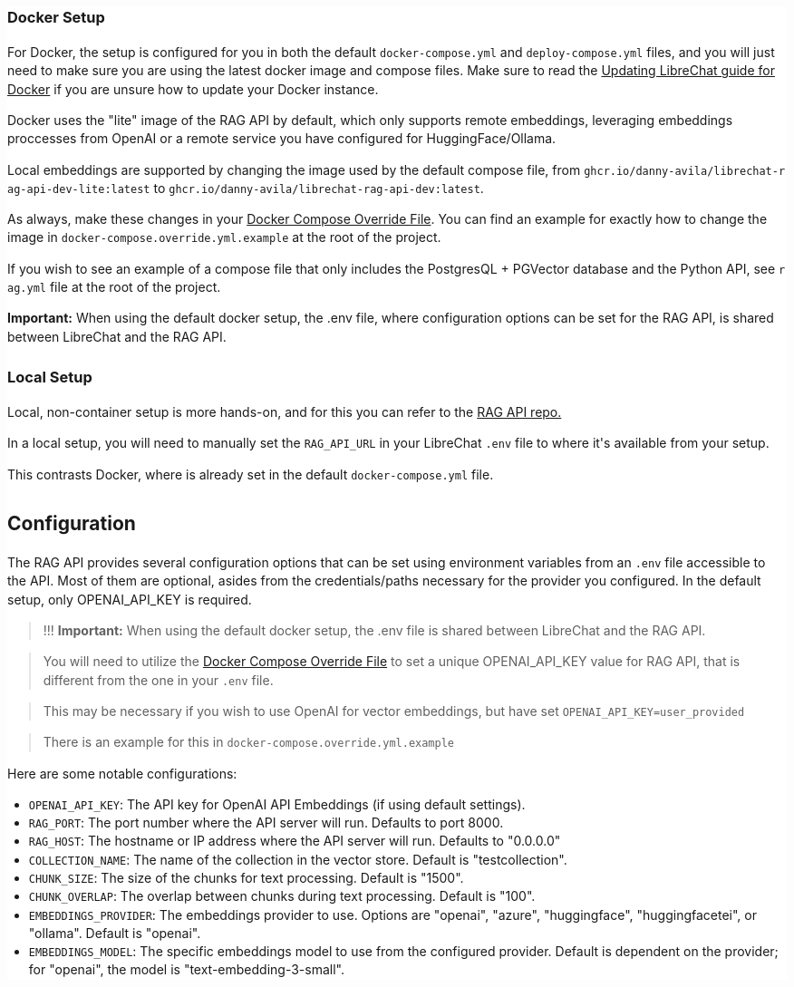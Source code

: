 ### Docker Setup

For Docker, the setup is configured for you in both the default `docker-compose.yml` and `deploy-compose.yml` files, and you will just need to make sure you are using the latest docker image and compose files. Make sure to read the [Updating LibreChat guide for Docker](../install/installation/docker_compose_install.md#updating-librechat) if you are unsure how to update your Docker instance.

Docker uses the "lite" image of the RAG API by default, which only supports remote embeddings, leveraging embeddings proccesses from OpenAI or a remote service you have configured for HuggingFace/Ollama.

Local embeddings are supported by changing the image used by the default compose file, from `ghcr.io/danny-avila/librechat-rag-api-dev-lite:latest` to `ghcr.io/danny-avila/librechat-rag-api-dev:latest`.

As always, make these changes in your [Docker Compose Override File](../install/configuration/docker_override.md). You can find an example for exactly how to change the image in `docker-compose.override.yml.example` at the root of the project.

If you wish to see an example of a compose file that only includes the PostgresQL + PGVector database and the Python API, see `rag.yml` file at the root of the project.

**Important:** When using the default docker setup, the .env file, where configuration options can be set for the RAG API, is shared between LibreChat and the RAG API.

### Local Setup

Local, non-container setup is more hands-on, and for this you can refer to the [RAG API repo.](https://github.com/danny-avila/rag_api/)

In a local setup, you will need to manually set the `RAG_API_URL` in your LibreChat `.env` file to where it's available from your setup.

This contrasts Docker, where is already set in the default `docker-compose.yml` file.

## Configuration

The RAG API provides several configuration options that can be set using environment variables from an `.env` file accessible to the API. Most of them are optional, asides from the credentials/paths necessary for the provider you configured. In the default setup, only OPENAI_API_KEY is required.

> !!! **Important:** When using the default docker setup, the .env file is shared between LibreChat and the RAG API.

> You will need to utilize the [Docker Compose Override File](../install/configuration/docker_override.md) to set a unique OPENAI_API_KEY value for RAG API, that is different from the one in your `.env` file.

> This may be necessary if you wish to use OpenAI for vector embeddings, but have set `OPENAI_API_KEY=user_provided`

> There is an example for this in `docker-compose.override.yml.example`

Here are some notable configurations:

- `OPENAI_API_KEY`: The API key for OpenAI API Embeddings (if using default settings).
- `RAG_PORT`: The port number where the API server will run. Defaults to port 8000.
- `RAG_HOST`: The hostname or IP address where the API server will run. Defaults to "0.0.0.0"
- `COLLECTION_NAME`: The name of the collection in the vector store. Default is "testcollection".
- `CHUNK_SIZE`: The size of the chunks for text processing. Default is "1500".
- `CHUNK_OVERLAP`: The overlap between chunks during text processing. Default is "100".
- `EMBEDDINGS_PROVIDER`: The embeddings provider to use. Options are "openai", "azure", "huggingface", "huggingfacetei", or "ollama". Default is "openai".
- `EMBEDDINGS_MODEL`: The specific embeddings model to use from the configured provider. Default is dependent on the provider; for "openai", the model is "text-embedding-3-small".
